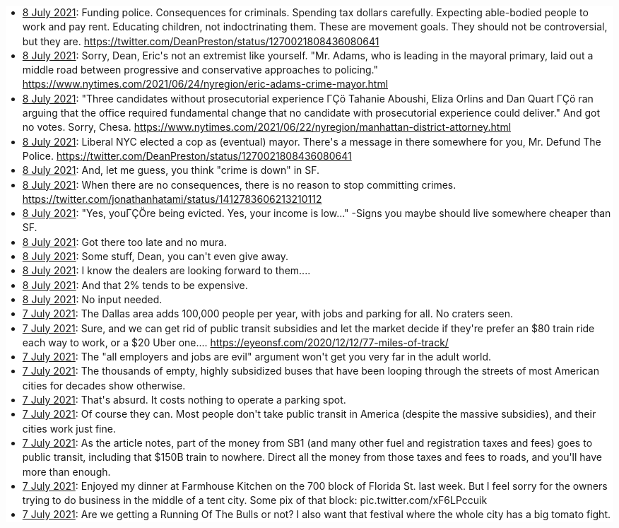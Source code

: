 * [ 8 July 2021](https://web.archive.org/web/20210708162106/https://twitter.com/SteveAdams80182/status/1413170051314708484): Funding police. Consequences for criminals. Spending tax dollars carefully. Expecting able-bodied people to work and pay rent. Educating children, not indoctrinating them. These are movement goals. They should not be controversial, but they are. https://twitter.com/DeanPreston/status/1270021808436080641 
* [ 8 July 2021](https://web.archive.org/web/20210708134737/https://twitter.com/SteveAdams80182/status/1413132369679110149): Sorry, Dean, Eric's not an extremist like yourself.   "Mr. Adams, who is leading in the mayoral primary, laid out a middle road between progressive and conservative approaches to policing." https://www.nytimes.com/2021/06/24/nyregion/eric-adams-crime-mayor.html 
* [ 8 July 2021](https://web.archive.org/web/20210708134647/https://twitter.com/SteveAdams80182/status/1413131804370821126): "Three candidates without prosecutorial experience ΓÇö Tahanie Aboushi, Eliza Orlins and Dan Quart ΓÇö ran arguing that the office required fundamental change that no candidate with prosecutorial experience could deliver."   And got no votes. Sorry, Chesa. https://www.nytimes.com/2021/06/22/nyregion/manhattan-district-attorney.html 
* [ 8 July 2021](https://web.archive.org/web/20210708134906/https://twitter.com/SteveAdams80182/status/1413130912640888834): Liberal NYC elected a cop as (eventual) mayor. There's a message in there somewhere for you, Mr. Defund The Police. https://twitter.com/DeanPreston/status/1270021808436080641 
* [ 8 July 2021](https://web.archive.org/web/20210708130945/https://twitter.com/SteveAdams80182/status/1413123048455081984): And, let me guess, you think "crime is down" in SF. 
* [ 8 July 2021](https://web.archive.org/web/20210708033944/https://twitter.com/SteveAdams80182/status/1412979659722035200): When there are no consequences, there is no reason to stop committing crimes. https://twitter.com/jonathanhatami/status/1412783606213210112 
* [ 8 July 2021](https://web.archive.org/web/20210708033852/https://twitter.com/SteveAdams80182/status/1412979453328650243): "Yes, youΓÇÖre being evicted. Yes, your income is low..."  -Signs you maybe should live somewhere cheaper than SF. 
* [ 8 July 2021](https://web.archive.org/web/20210708031742/https://twitter.com/SteveAdams80182/status/1412974120594132996): Got there too late and no mura. 
* [ 8 July 2021](https://web.archive.org/web/20210708031402/https://twitter.com/SteveAdams80182/status/1412973112958754817): Some stuff, Dean, you can't even give away. 
* [ 8 July 2021](https://web.archive.org/web/20210708031152/https://twitter.com/SteveAdams80182/status/1412972599643033604): I know the dealers are looking forward to them.... 
* [ 8 July 2021](https://web.archive.org/web/20210708015953/https://twitter.com/SteveAdams80182/status/1412954530224902146): And that 2% tends to be expensive. 
* [ 8 July 2021](https://web.archive.org/web/20210708003632/https://twitter.com/SteveAdams80182/status/1412933493013712898): No input needed. 
* [ 7 July 2021](https://web.archive.org/web/20210707230600/https://twitter.com/SteveAdams80182/status/1412910792316313603): The Dallas area adds 100,000 people per year, with jobs and parking for all. No craters seen. 
* [ 7 July 2021](https://web.archive.org/web/20210707230530/https://twitter.com/SteveAdams80182/status/1412910609474088961): Sure, and we can get rid of public transit subsidies and let the market decide if they're prefer an $80 train ride each way to work, or a $20 Uber one.... https://eyeonsf.com/2020/12/12/77-miles-of-track/ 
* [ 7 July 2021](https://web.archive.org/web/20210707223049/https://twitter.com/SteveAdams80182/status/1412901872008974338): The "all employers and jobs are evil" argument won't get you very far in the adult world. 
* [ 7 July 2021](https://web.archive.org/web/20210707223005/https://twitter.com/SteveAdams80182/status/1412901717750947843): The thousands of empty, highly subsidized buses that have been looping through the streets of most American cities for decades show otherwise. 
* [ 7 July 2021](https://web.archive.org/web/20210707222855/https://twitter.com/SteveAdams80182/status/1412901456336752646): That's absurd. It costs nothing to operate a parking spot. 
* [ 7 July 2021](https://web.archive.org/web/20210707222845/https://twitter.com/SteveAdams80182/status/1412901346362068992): Of course they can. Most people don't take public transit in America (despite the massive subsidies), and their cities work just fine. 
* [ 7 July 2021](https://web.archive.org/web/20210707222239/https://twitter.com/SteveAdams80182/status/1412899873045630976): As the article notes, part of the money from SB1 (and many other fuel and registration taxes and fees) goes to public transit, including that $150B train to nowhere. Direct all the money from those taxes and fees to roads, and you'll have more than enough. 
* [ 7 July 2021](https://web.archive.org/web/20210707221842/https://twitter.com/SteveAdams80182/status/1412898847924232197): Enjoyed my dinner at Farmhouse Kitchen on the 700 block of Florida St. last week. But I feel sorry for the owners trying to do business in the middle of a tent city. Some pix of that block: pic.twitter.com/xF6LPccuik 
* [ 7 July 2021](https://web.archive.org/web/20210707212257/https://twitter.com/SteveAdams80182/status/1412884820435247106): Are we getting a Running Of The Bulls or not? I also want that festival where the whole city has a big tomato fight. 